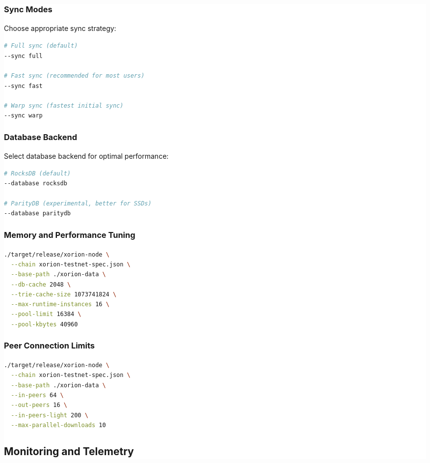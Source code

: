 ### Sync Modes

Choose appropriate sync strategy:

```sh
# Full sync (default)
--sync full

# Fast sync (recommended for most users)
--sync fast

# Warp sync (fastest initial sync)
--sync warp
```

### Database Backend

Select database backend for optimal performance:

```sh
# RocksDB (default)
--database rocksdb

# ParityDB (experimental, better for SSDs)
--database paritydb
```

### Memory and Performance Tuning

```sh
./target/release/xorion-node \
  --chain xorion-testnet-spec.json \
  --base-path ./xorion-data \
  --db-cache 2048 \
  --trie-cache-size 1073741824 \
  --max-runtime-instances 16 \
  --pool-limit 16384 \
  --pool-kbytes 40960
```

### Peer Connection Limits

```sh
./target/release/xorion-node \
  --chain xorion-testnet-spec.json \
  --base-path ./xorion-data \
  --in-peers 64 \
  --out-peers 16 \
  --in-peers-light 200 \
  --max-parallel-downloads 10
```

## Monitoring and Telemetry
